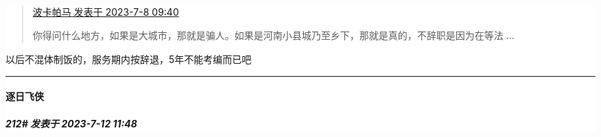 <blockquote><a href="httphttps://bbs.saraba1st.com/2b/forum.php?mod=redirect&amp;goto=findpost&amp;pid=61593711&amp;ptid=2143428" target="_blank">波卡帕马 发表于 2023-7-8 09:40</a>

你得问什么地方，如果是大城市，那就是骗人。如果是河南小县城乃至乡下，那就是真的，不辞职是因为在等法 ...</blockquote>
以后不混体制饭的，服务期内按辞退，5年不能考编而已吧

*****

####  逐日飞侠  
##### 212#       发表于 2023-7-12 11:48

